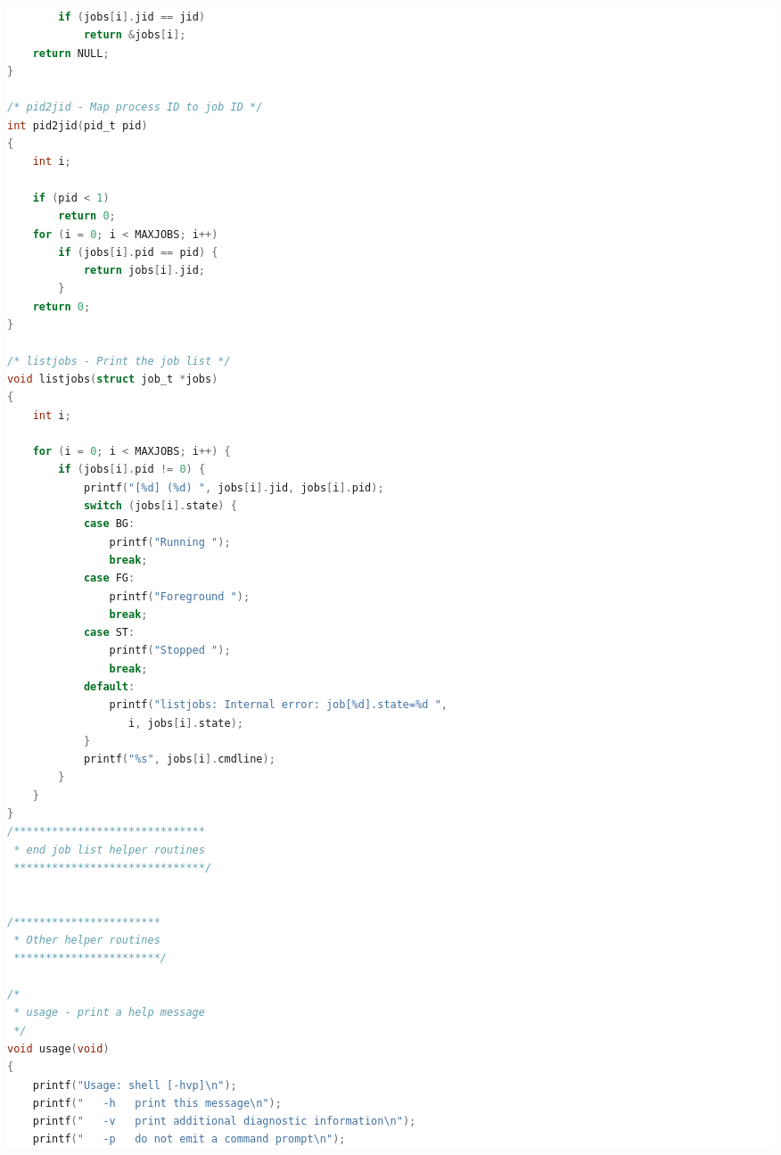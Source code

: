 ```c
		if (jobs[i].jid == jid)
		    return &jobs[i];
    return NULL;
}

/* pid2jid - Map process ID to job ID */
int pid2jid(pid_t pid) 
{
    int i;

    if (pid < 1)
		return 0;
    for (i = 0; i < MAXJOBS; i++)
		if (jobs[i].pid == pid) {
            return jobs[i].jid;
        }
    return 0;
}

/* listjobs - Print the job list */
void listjobs(struct job_t *jobs) 
{
    int i;
    
    for (i = 0; i < MAXJOBS; i++) {
		if (jobs[i].pid != 0) {
		    printf("[%d] (%d) ", jobs[i].jid, jobs[i].pid);
		    switch (jobs[i].state) {
			case BG: 
			    printf("Running ");
			    break;
			case FG: 
			    printf("Foreground ");
			    break;
			case ST: 
			    printf("Stopped ");
			    break;
		    default:
			    printf("listjobs: Internal error: job[%d].state=%d ", 
				   i, jobs[i].state);
		    }
		    printf("%s", jobs[i].cmdline);
		}
    }
}
/******************************
 * end job list helper routines
 ******************************/


/***********************
 * Other helper routines
 ***********************/

/*
 * usage - print a help message
 */
void usage(void) 
{
    printf("Usage: shell [-hvp]\n");
    printf("   -h   print this message\n");
    printf("   -v   print additional diagnostic information\n");
    printf("   -p   do not emit a command prompt\n");
```